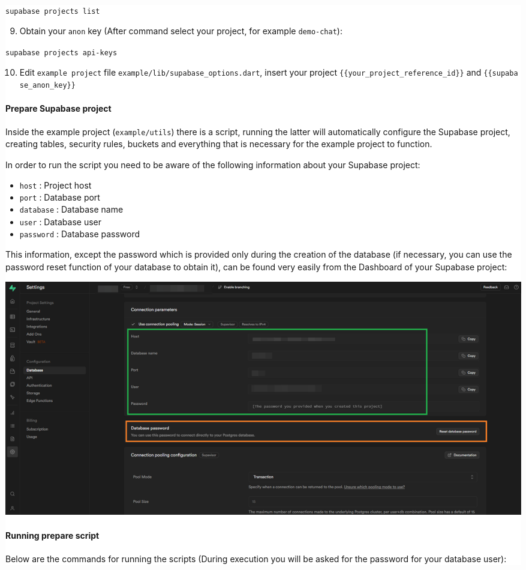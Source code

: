 ```bash
supabase projects list
```

9. Obtain your `anon` key (After command select your project, for example `demo-chat`):

```bash
supabase projects api-keys
```
10. Edit `example project` file `example/lib/supabase_options.dart`, insert your project `{{your_project_reference_id}}` and `{{supabase_anon_key}}`

#### Prepare Supabase project

Inside the example project (`example/utils`) there is a script, running the latter will automatically configure the Supabase project, creating tables, security rules, buckets and everything that is necessary for the example project to function.

In order to run the script you need to be aware of the following information about your Supabase project:

- `host` : Project host
- `port` : Database port
- `database` : Database name
- `user` : Database user
- `password` : Database password

This information, except the password which is provided only during the creation of the database (if necessary, you can use the password reset function of your database to obtain it), can be found very easily from the Dashboard of your Supabase project:

![Supabase dashboard database info](doc/static/img/supabase-project-credential.png "Database info")

#### Running prepare script

Below are the commands for running the scripts (During execution you will be asked for the password for your database user):
